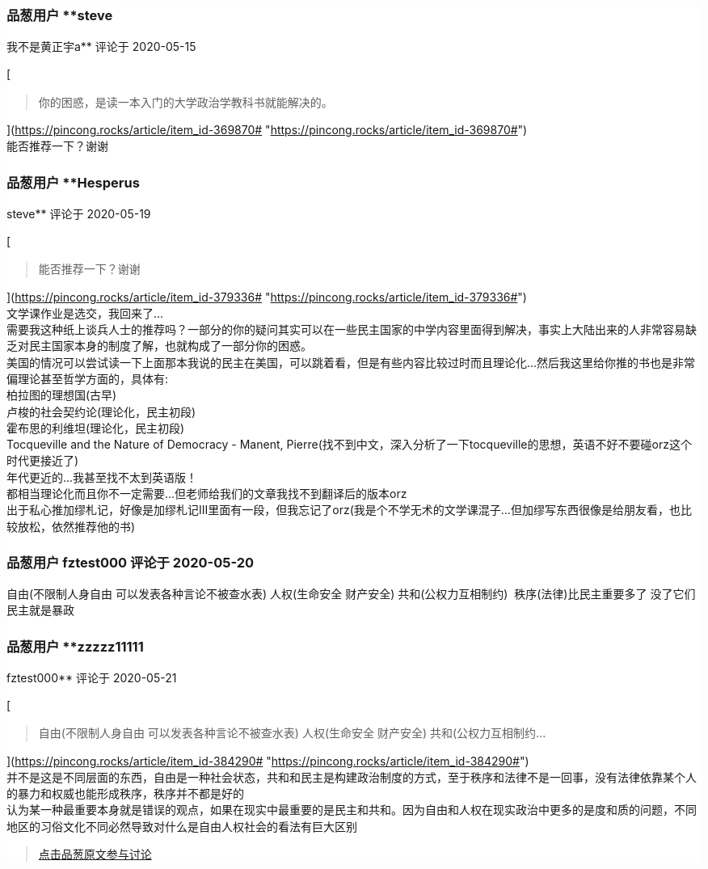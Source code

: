 

            
### 品葱用户 **steve 
我不是黄正宇a** 评论于 2020-05-15
        
[

> 你的困惑，是读一本入门的大学政治学教科书就能解决的。

](https://pincong.rocks/article/item_id-369870# "https://pincong.rocks/article/item_id-369870#")  
能否推荐一下？谢谢
        


            
### 品葱用户 **Hesperus 
steve** 评论于 2020-05-19
        
[

> 能否推荐一下？谢谢

](https://pincong.rocks/article/item_id-379336# "https://pincong.rocks/article/item_id-379336#")  
文学课作业是选交，我回来了...  
需要我这种纸上谈兵人士的推荐吗？一部分的你的疑问其实可以在一些民主国家的中学内容里面得到解决，事实上大陆出来的人非常容易缺乏对民主国家本身的制度了解，也就构成了一部分你的困惑。  
美国的情况可以尝试读一下上面那本我说的民主在美国，可以跳着看，但是有些内容比较过时而且理论化...然后我这里给你推的书也是非常偏理论甚至哲学方面的，具体有:  
柏拉图的理想国(古早)  
卢梭的社会契约论(理论化，民主初段)  
霍布思的利维坦(理论化，民主初段)  
Tocqueville and the Nature of Democracy - Manent, Pierre(找不到中文，深入分析了一下tocqueville的思想，英语不好不要碰orz这个时代更接近了)  
年代更近的...我甚至找不太到英语版！  
都相当理论化而且你不一定需要...但老师给我们的文章我找不到翻译后的版本orz  
出于私心推加缪札记，好像是加缪札记III里面有一段，但我忘记了orz(我是个不学无术的文学课混子...但加缪写东西很像是给朋友看，也比较放松，依然推荐他的书)
        


            
### 品葱用户 **fztest000** 评论于 2020-05-20
        
自由(不限制人身自由 可以发表各种言论不被查水表) 人权(生命安全 财产安全) 共和(公权力互相制约)  秩序(法律)比民主重要多了 没了它们 民主就是暴政
        


            
### 品葱用户 **zzzzz11111 
fztest000** 评论于 2020-05-21
        
[

> 自由(不限制人身自由 可以发表各种言论不被查水表) 人权(生命安全 财产安全) 共和(公权力互相制约...

](https://pincong.rocks/article/item_id-384290# "https://pincong.rocks/article/item_id-384290#")  
并不是这是不同层面的东西，自由是一种社会状态，共和和民主是构建政治制度的方式，至于秩序和法律不是一回事，没有法律依靠某个人的暴力和权威也能形成秩序，秩序并不都是好的  
认为某一种最重要本身就是错误的观点，如果在现实中最重要的是民主和共和。因为自由和人权在现实政治中更多的是度和质的问题，不同地区的习俗文化不同必然导致对什么是自由人权社会的看法有巨大区别
        






> [点击品葱原文参与讨论](https://pincong.rocks/article/18542)

